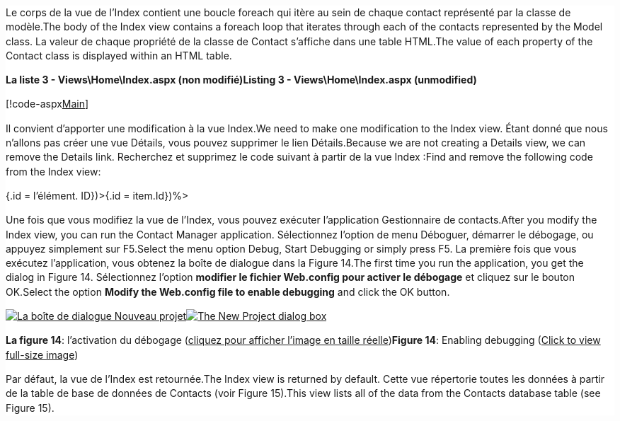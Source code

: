 <span data-ttu-id="0f6a3-321">Le corps de la vue de l’Index contient une boucle foreach qui itère au sein de chaque contact représenté par la classe de modèle.</span><span class="sxs-lookup"><span data-stu-id="0f6a3-321">The body of the Index view contains a foreach loop that iterates through each of the contacts represented by the Model class.</span></span> <span data-ttu-id="0f6a3-322">La valeur de chaque propriété de la classe de Contact s’affiche dans une table HTML.</span><span class="sxs-lookup"><span data-stu-id="0f6a3-322">The value of each property of the Contact class is displayed within an HTML table.</span></span>

<span data-ttu-id="0f6a3-323">**La liste 3 - Views\Home\Index.aspx (non modifié)**</span><span class="sxs-lookup"><span data-stu-id="0f6a3-323">**Listing 3 - Views\Home\Index.aspx (unmodified)**</span></span>

[!code-aspx[Main](iteration-1-create-the-application-vb/samples/sample3.aspx)]

<span data-ttu-id="0f6a3-324">Il convient d’apporter une modification à la vue Index.</span><span class="sxs-lookup"><span data-stu-id="0f6a3-324">We need to make one modification to the Index view.</span></span> <span data-ttu-id="0f6a3-325">Étant donné que nous n’allons pas créer une vue Détails, vous pouvez supprimer le lien Détails.</span><span class="sxs-lookup"><span data-stu-id="0f6a3-325">Because we are not creating a Details view, we can remove the Details link.</span></span> <span data-ttu-id="0f6a3-326">Recherchez et supprimez le code suivant à partir de la vue Index :</span><span class="sxs-lookup"><span data-stu-id="0f6a3-326">Find and remove the following code from the Index view:</span></span>

<span data-ttu-id="0f6a3-327">{.id = l’élément. ID})&gt;</span><span class="sxs-lookup"><span data-stu-id="0f6a3-327">{.id = item.Id})%&gt;</span></span>

<span data-ttu-id="0f6a3-328">Une fois que vous modifiez la vue de l’Index, vous pouvez exécuter l’application Gestionnaire de contacts.</span><span class="sxs-lookup"><span data-stu-id="0f6a3-328">After you modify the Index view, you can run the Contact Manager application.</span></span> <span data-ttu-id="0f6a3-329">Sélectionnez l’option de menu Déboguer, démarrer le débogage, ou appuyez simplement sur F5.</span><span class="sxs-lookup"><span data-stu-id="0f6a3-329">Select the menu option Debug, Start Debugging or simply press F5.</span></span> <span data-ttu-id="0f6a3-330">La première fois que vous exécutez l’application, vous obtenez la boîte de dialogue dans la Figure 14.</span><span class="sxs-lookup"><span data-stu-id="0f6a3-330">The first time you run the application, you get the dialog in Figure 14.</span></span> <span data-ttu-id="0f6a3-331">Sélectionnez l’option **modifier le fichier Web.config pour activer le débogage** et cliquez sur le bouton OK.</span><span class="sxs-lookup"><span data-stu-id="0f6a3-331">Select the option **Modify the Web.config file to enable debugging** and click the OK button.</span></span>


<span data-ttu-id="0f6a3-332">[![La boîte de dialogue Nouveau projet](iteration-1-create-the-application-vb/_static/image14.jpg)](iteration-1-create-the-application-vb/_static/image27.png)</span><span class="sxs-lookup"><span data-stu-id="0f6a3-332">[![The New Project dialog box](iteration-1-create-the-application-vb/_static/image14.jpg)](iteration-1-create-the-application-vb/_static/image27.png)</span></span>

<span data-ttu-id="0f6a3-333">**La figure 14**: l’activation du débogage ([cliquez pour afficher l’image en taille réelle](iteration-1-create-the-application-vb/_static/image28.png))</span><span class="sxs-lookup"><span data-stu-id="0f6a3-333">**Figure 14**: Enabling debugging ([Click to view full-size image](iteration-1-create-the-application-vb/_static/image28.png))</span></span>


<span data-ttu-id="0f6a3-334">Par défaut, la vue de l’Index est retournée.</span><span class="sxs-lookup"><span data-stu-id="0f6a3-334">The Index view is returned by default.</span></span> <span data-ttu-id="0f6a3-335">Cette vue répertorie toutes les données à partir de la table de base de données de Contacts (voir Figure 15).</span><span class="sxs-lookup"><span data-stu-id="0f6a3-335">This view lists all of the data from the Contacts database table (see Figure 15).</span></span>
